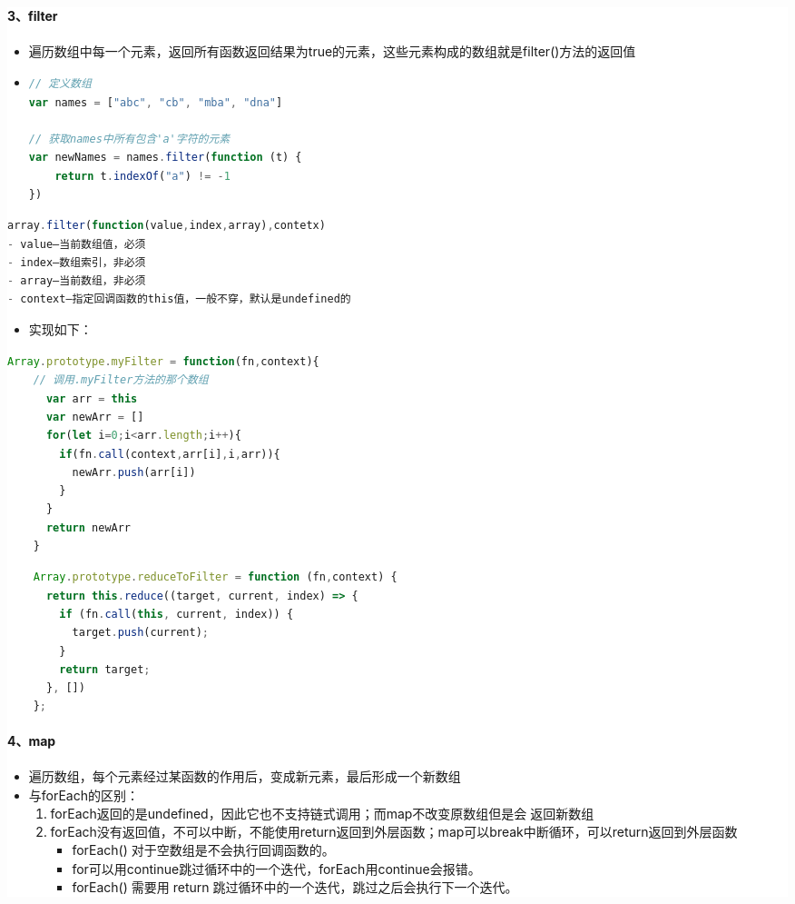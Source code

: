 #### 3、filter ####

* 遍历数组中每一个元素，返回所有函数返回结果为true的元素，这些元素构成的数组就是filter()方法的返回值

* ```js
  // 定义数组
  var names = ["abc", "cb", "mba", "dna"]
  
  // 获取names中所有包含'a'字符的元素
  var newNames = names.filter(function (t) {
      return t.indexOf("a") != -1
  })
  ```

```javascript
array.filter(function(value,index,array),contetx)
- value—当前数组值，必须
- index—数组索引，非必须
- array—当前数组，非必须
- context—指定回调函数的this值，一般不穿，默认是undefined的
```

- 实现如下：

```javascript
Array.prototype.myFilter = function(fn,context){
  	// 调用.myFilter方法的那个数组
      var arr = this
      var newArr = []
      for(let i=0;i<arr.length;i++){
        if(fn.call(context,arr[i],i,arr)){
          newArr.push(arr[i])
        }
      }
      return newArr
    }
```

```js
    Array.prototype.reduceToFilter = function (fn,context) {
      return this.reduce((target, current, index) => {
        if (fn.call(this, current, index)) {
          target.push(current);
        }
        return target;
      }, [])
    };
```

#### 4、map  ####

* 遍历数组，每个元素经过某函数的作用后，变成新元素，最后形成一个新数组
* 与forEach的区别：
  1. forEach返回的是undefined，因此它也不支持链式调用；而map不改变原数组但是会 返回新数组
  2. forEach没有返回值，不可以中断，不能使用return返回到外层函数；map可以break中断循环，可以return返回到外层函数
     * forEach() 对于空数组是不会执行回调函数的。
     * for可以用continue跳过循环中的一个迭代，forEach用continue会报错。
     * forEach() 需要用 return 跳过循环中的一个迭代，跳过之后会执行下一个迭代。
